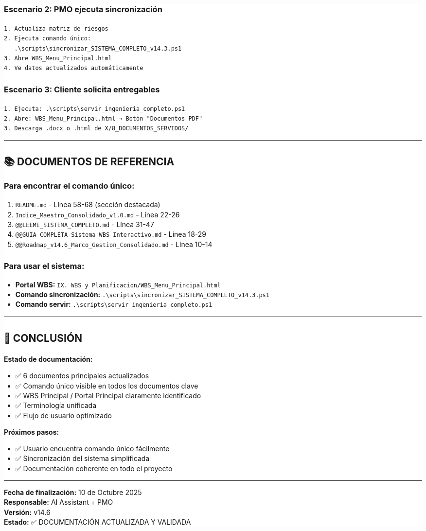 ### **Escenario 2: PMO ejecuta sincronización**
```
1. Actualiza matriz de riesgos
2. Ejecuta comando único:
   .\scripts\sincronizar_SISTEMA_COMPLETO_v14.3.ps1
3. Abre WBS_Menu_Principal.html
4. Ve datos actualizados automáticamente
```

### **Escenario 3: Cliente solicita entregables**
```
1. Ejecuta: .\scripts\servir_ingenieria_completo.ps1
2. Abre: WBS_Menu_Principal.html → Botón "Documentos PDF"
3. Descarga .docx o .html de X/8_DOCUMENTOS_SERVIDOS/
```

---

## 📚 **DOCUMENTOS DE REFERENCIA**

### **Para encontrar el comando único:**
1. `README.md` - Línea 58-68 (sección destacada)
2. `Indice_Maestro_Consolidado_v1.0.md` - Línea 22-26
3. `@@LEEME_SISTEMA_COMPLETO.md` - Línea 31-47
4. `@@GUIA_COMPLETA_Sistema_WBS_Interactivo.md` - Línea 18-29
5. `@@Roadmap_v14.6_Marco_Gestion_Consolidado.md` - Línea 10-14

### **Para usar el sistema:**
- **Portal WBS:** `IX. WBS y Planificacion/WBS_Menu_Principal.html`
- **Comando sincronización:** `.\scripts\sincronizar_SISTEMA_COMPLETO_v14.3.ps1`
- **Comando servir:** `.\scripts\servir_ingenieria_completo.ps1`

---

## 🎉 **CONCLUSIÓN**

**Estado de documentación:**
- ✅ 6 documentos principales actualizados
- ✅ Comando único visible en todos los documentos clave
- ✅ WBS Principal / Portal Principal claramente identificado
- ✅ Terminología unificada
- ✅ Flujo de usuario optimizado

**Próximos pasos:**
- ✅ Usuario encuentra comando único fácilmente
- ✅ Sincronización del sistema simplificada
- ✅ Documentación coherente en todo el proyecto

---

**Fecha de finalización:** 10 de Octubre 2025  
**Responsable:** AI Assistant + PMO  
**Versión:** v14.6  
**Estado:** ✅ DOCUMENTACIÓN ACTUALIZADA Y VALIDADA

